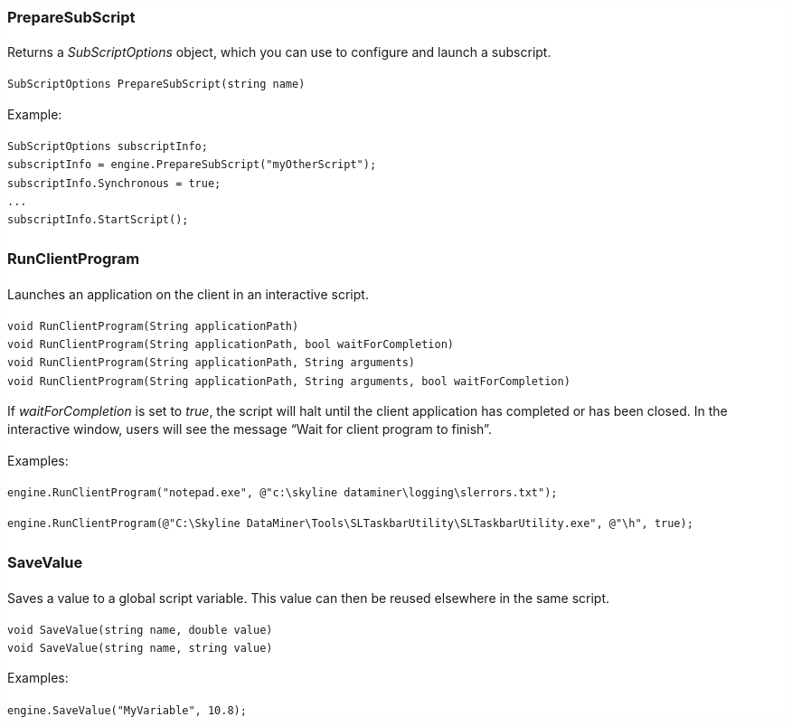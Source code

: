 ### PrepareSubScript

Returns a *SubScriptOptions* object, which you can use to configure and launch a subscript.

```txt
SubScriptOptions PrepareSubScript(string name)
```

Example:

```txt
SubScriptOptions subscriptInfo;
subscriptInfo = engine.PrepareSubScript("myOtherScript");
subscriptInfo.Synchronous = true;
...
subscriptInfo.StartScript();
```

### RunClientProgram

Launches an application on the client in an interactive script.

```txt
void RunClientProgram(String applicationPath)
void RunClientProgram(String applicationPath, bool waitForCompletion)
void RunClientProgram(String applicationPath, String arguments)
void RunClientProgram(String applicationPath, String arguments, bool waitForCompletion)
```

If *waitForCompletion* is set to *true*, the script will halt until the client application has completed or has been closed. In the interactive window, users will see the message “Wait for client program to finish”.

Examples:

```txt
engine.RunClientProgram("notepad.exe", @"c:\skyline dataminer\logging\slerrors.txt");
```

```txt
engine.RunClientProgram(@"C:\Skyline DataMiner\Tools\SLTaskbarUtility\SLTaskbarUtility.exe", @"\h", true);
```

### SaveValue

Saves a value to a global script variable. This value can then be reused elsewhere in the same script.

```txt
void SaveValue(string name, double value)
void SaveValue(string name, string value)
```

Examples:

```txt
engine.SaveValue("MyVariable", 10.8);
```
